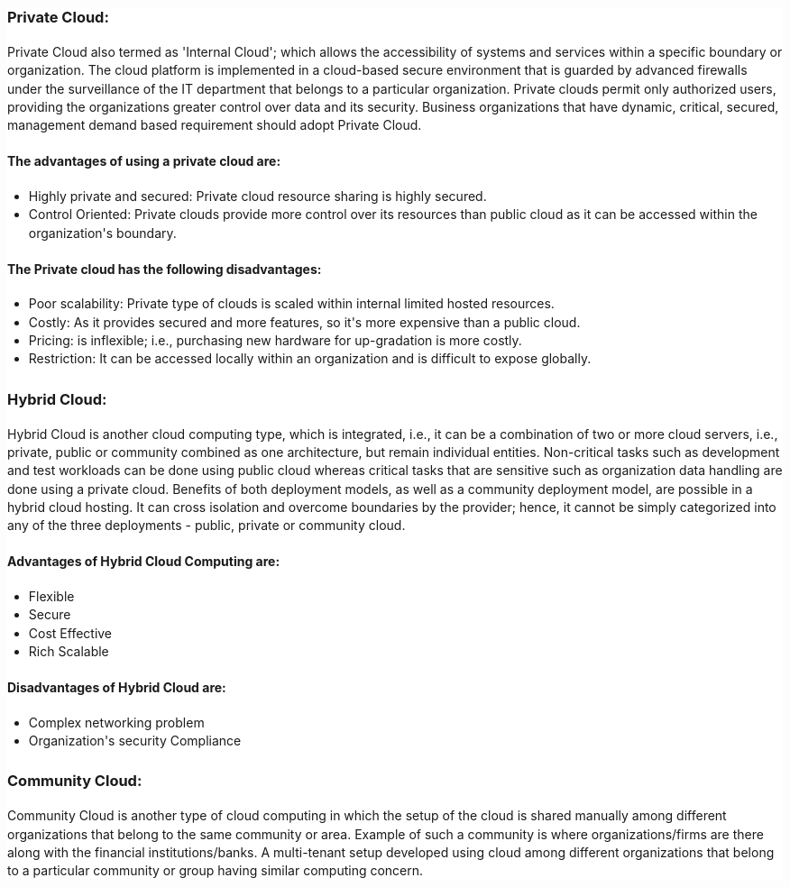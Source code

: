### Private Cloud:
Private Cloud also termed as 'Internal Cloud'; which allows the accessibility of systems and services within a specific boundary or organization. The cloud platform is implemented in a cloud-based secure environment that is guarded by advanced firewalls under the surveillance of the IT department that belongs to a particular organization. Private clouds permit only authorized users, providing the organizations greater control over data and its security. Business organizations that have dynamic, critical, secured, management demand based requirement should adopt Private Cloud.

#### The advantages of using a private cloud are:

- Highly private and secured: Private cloud resource sharing is highly secured.
- Control Oriented: Private clouds provide more control over its resources than public cloud as it can be accessed within the organization's boundary.

#### The Private cloud has the following disadvantages:

- Poor scalability:  Private type of clouds is scaled within internal limited hosted resources.
- Costly:            As it provides secured and more features, so it's more expensive than a public cloud.
- Pricing:           is inflexible; i.e., purchasing new hardware for up-gradation is more costly.
- Restriction:       It can be accessed locally within an organization and is difficult to expose globally.

### Hybrid Cloud:
Hybrid Cloud is another cloud computing type, which is integrated, i.e., it can be a combination of two or more cloud servers, i.e., private, public or community combined as one architecture, but remain individual entities. Non-critical tasks such as development and test workloads can be done using public cloud whereas critical tasks that are sensitive such as organization data handling are done using a private cloud. Benefits of both deployment models, as well as a community deployment model, are possible in a hybrid cloud hosting. It can cross isolation and overcome boundaries by the provider; hence, it cannot be simply categorized into any of the three deployments - public, private or community cloud.

#### Advantages of Hybrid Cloud Computing are:

- Flexible
- Secure
- Cost Effective
- Rich Scalable

#### Disadvantages of Hybrid Cloud are:

- Complex networking problem
- Organization's security Compliance

### Community Cloud:

Community Cloud is another type of cloud computing in which the setup of the cloud is shared manually among different organizations that belong to the same community or area. Example of such a community is where organizations/firms are there along with the financial institutions/banks. A multi-tenant setup developed using cloud among different organizations that belong to a particular community or group having similar computing concern.
